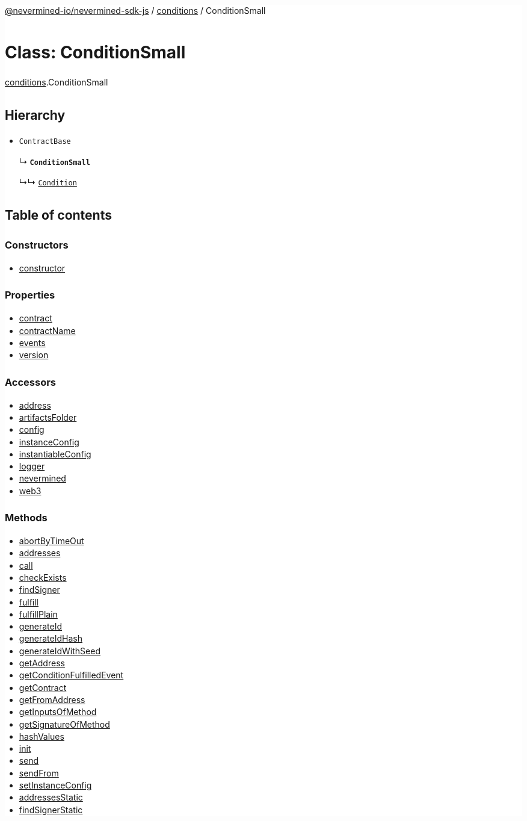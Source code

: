 [@nevermined-io/nevermined-sdk-js](../code-reference.md) / [conditions](../modules/conditions.md) / ConditionSmall

# Class: ConditionSmall

[conditions](../modules/conditions.md).ConditionSmall

## Hierarchy

- `ContractBase`

  ↳ **`ConditionSmall`**

  ↳↳ [`Condition`](Condition.md)

## Table of contents

### Constructors

- [constructor](conditions.ConditionSmall.md#constructor)

### Properties

- [contract](conditions.ConditionSmall.md#contract)
- [contractName](conditions.ConditionSmall.md#contractname)
- [events](conditions.ConditionSmall.md#events)
- [version](conditions.ConditionSmall.md#version)

### Accessors

- [address](conditions.ConditionSmall.md#address)
- [artifactsFolder](conditions.ConditionSmall.md#artifactsfolder)
- [config](conditions.ConditionSmall.md#config)
- [instanceConfig](conditions.ConditionSmall.md#instanceconfig)
- [instantiableConfig](conditions.ConditionSmall.md#instantiableconfig)
- [logger](conditions.ConditionSmall.md#logger)
- [nevermined](conditions.ConditionSmall.md#nevermined)
- [web3](conditions.ConditionSmall.md#web3)

### Methods

- [abortByTimeOut](conditions.ConditionSmall.md#abortbytimeout)
- [addresses](conditions.ConditionSmall.md#addresses)
- [call](conditions.ConditionSmall.md#call)
- [checkExists](conditions.ConditionSmall.md#checkexists)
- [findSigner](conditions.ConditionSmall.md#findsigner)
- [fulfill](conditions.ConditionSmall.md#fulfill)
- [fulfillPlain](conditions.ConditionSmall.md#fulfillplain)
- [generateId](conditions.ConditionSmall.md#generateid)
- [generateIdHash](conditions.ConditionSmall.md#generateidhash)
- [generateIdWithSeed](conditions.ConditionSmall.md#generateidwithseed)
- [getAddress](conditions.ConditionSmall.md#getaddress)
- [getConditionFulfilledEvent](conditions.ConditionSmall.md#getconditionfulfilledevent)
- [getContract](conditions.ConditionSmall.md#getcontract)
- [getFromAddress](conditions.ConditionSmall.md#getfromaddress)
- [getInputsOfMethod](conditions.ConditionSmall.md#getinputsofmethod)
- [getSignatureOfMethod](conditions.ConditionSmall.md#getsignatureofmethod)
- [hashValues](conditions.ConditionSmall.md#hashvalues)
- [init](conditions.ConditionSmall.md#init)
- [send](conditions.ConditionSmall.md#send)
- [sendFrom](conditions.ConditionSmall.md#sendfrom)
- [setInstanceConfig](conditions.ConditionSmall.md#setinstanceconfig)
- [addressesStatic](conditions.ConditionSmall.md#addressesstatic)
- [findSignerStatic](conditions.ConditionSmall.md#findsignerstatic)